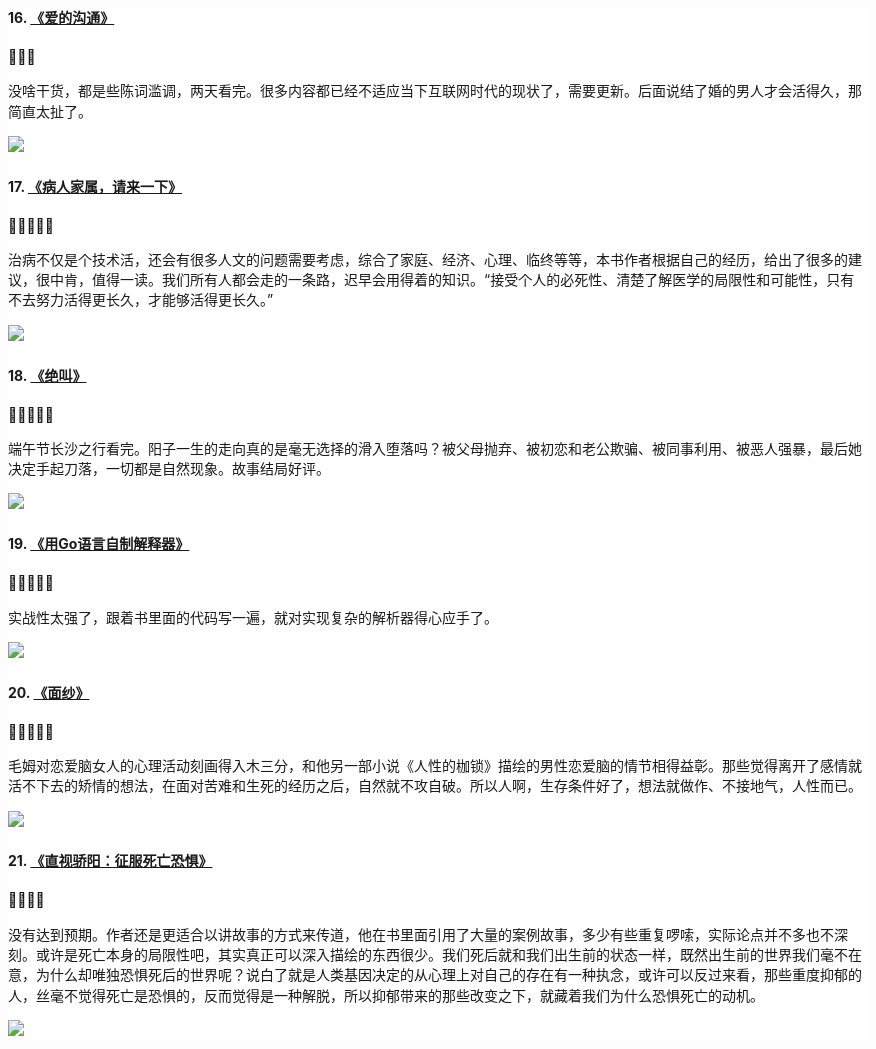 #### 16\. [《爱的沟通》](https://book.douban.com/subject/36545944/)

🌟🌟🌟

没啥干货，都是些陈词滥调，两天看完。很多内容都已经不适应当下互联网时代的现状了，需要更新。后面说结了婚的男人才会活得久，那简直太扯了。

![](https://kyle.ai/blog/wp-content/uploads/2024/12/14.jpg)

#### 17\. [《病人家属，请来一下》](https://book.douban.com/subject/35604398/)

🌟🌟🌟🌟🌟

治病不仅是个技术活，还会有很多人文的问题需要考虑，综合了家庭、经济、心理、临终等等，本书作者根据自己的经历，给出了很多的建议，很中肯，值得一读。我们所有人都会走的一条路，迟早会用得着的知识。“接受个人的必死性、清楚了解医学的局限性和可能性，只有不去努力活得更长久，才能够活得更长久。”

![](https://kyle.ai/blog/wp-content/uploads/2024/12/15.jpg)

#### 18\. [《绝叫》](https://book.douban.com/subject/35031587/)

🌟🌟🌟🌟🌟

端午节长沙之行看完。阳子一生的走向真的是毫无选择的滑入堕落吗？被父母抛弃、被初恋和老公欺骗、被同事利用、被恶人强暴，最后她决定手起刀落，一切都是自然现象。故事结局好评。

![](https://kyle.ai/blog/wp-content/uploads/2024/12/16.jpg)

#### 19\. [《用Go语言自制解释器》](https://book.douban.com/subject/35909085/)

🌟🌟🌟🌟🌟

实战性太强了，跟着书里面的代码写一遍，就对实现复杂的解析器得心应手了。

![](https://kyle.ai/blog/wp-content/uploads/2024/12/17.jpg)

#### 20\. [《面纱》](https://book.douban.com/subject/26757680/)

🌟🌟🌟🌟🌟

毛姆对恋爱脑女人的心理活动刻画得入木三分，和他另一部小说《人性的枷锁》描绘的男性恋爱脑的情节相得益彰。那些觉得离开了感情就活不下去的矫情的想法，在面对苦难和生死的经历之后，自然就不攻自破。所以人啊，生存条件好了，想法就做作、不接地气，人性而已。

![](https://kyle.ai/blog/wp-content/uploads/2024/12/18.jpg)

#### 21\. [《直视骄阳：征服死亡恐惧》](https://book.douban.com/subject/26660579/)

🌟🌟🌟🌟

没有达到预期。作者还是更适合以讲故事的方式来传道，他在书里面引用了大量的案例故事，多少有些重复啰嗦，实际论点并不多也不深刻。或许是死亡本身的局限性吧，其实真正可以深入描绘的东西很少。我们死后就和我们出生前的状态一样，既然出生前的世界我们毫不在意，为什么却唯独恐惧死后的世界呢？说白了就是人类基因决定的从心理上对自己的存在有一种执念，或许可以反过来看，那些重度抑郁的人，丝毫不觉得死亡是恐惧的，反而觉得是一种解脱，所以抑郁带来的那些改变之下，就藏着我们为什么恐惧死亡的动机。

![](https://kyle.ai/blog/wp-content/uploads/2024/12/19.jpg)

